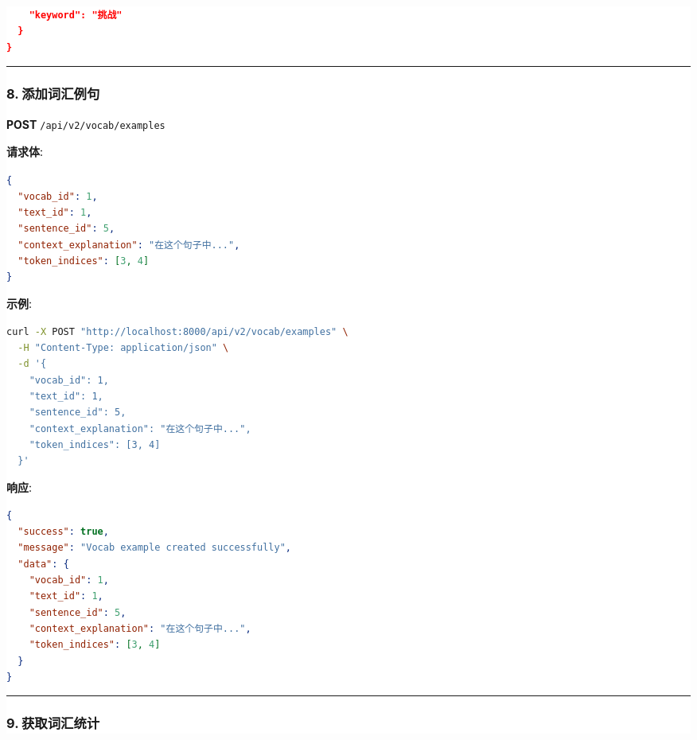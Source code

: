 ```json
    "keyword": "挑战"
  }
}
```

---

### 8. 添加词汇例句

**POST** `/api/v2/vocab/examples`

**请求体**:
```json
{
  "vocab_id": 1,
  "text_id": 1,
  "sentence_id": 5,
  "context_explanation": "在这个句子中...",
  "token_indices": [3, 4]
}
```

**示例**:
```bash
curl -X POST "http://localhost:8000/api/v2/vocab/examples" \
  -H "Content-Type: application/json" \
  -d '{
    "vocab_id": 1,
    "text_id": 1,
    "sentence_id": 5,
    "context_explanation": "在这个句子中...",
    "token_indices": [3, 4]
  }'
```

**响应**:
```json
{
  "success": true,
  "message": "Vocab example created successfully",
  "data": {
    "vocab_id": 1,
    "text_id": 1,
    "sentence_id": 5,
    "context_explanation": "在这个句子中...",
    "token_indices": [3, 4]
  }
}
```

---

### 9. 获取词汇统计
